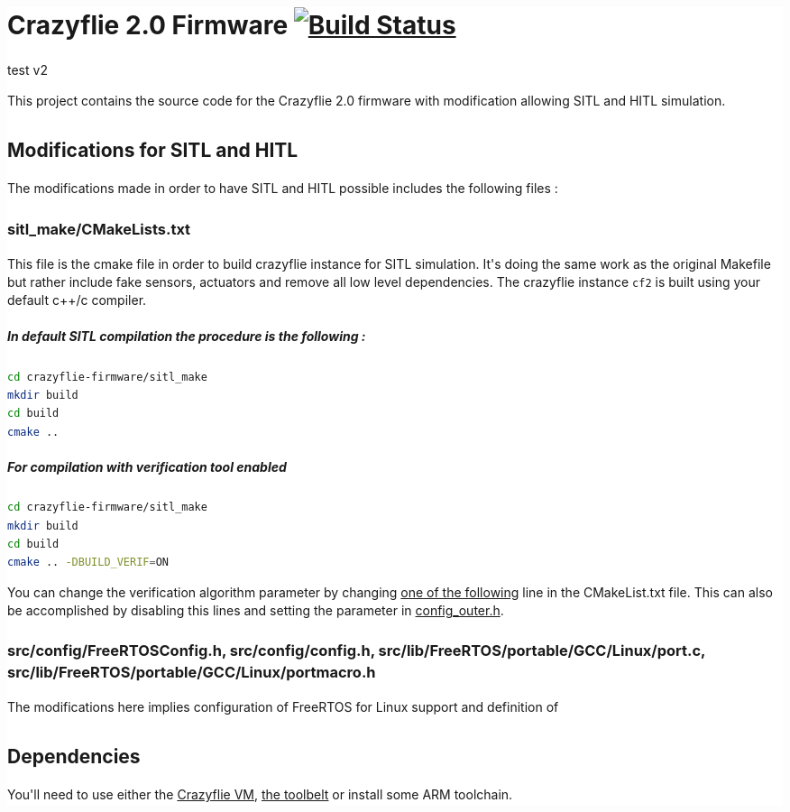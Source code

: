 # Crazyflie 2.0 Firmware  [![Build Status](https://api.travis-ci.org/bitcraze/crazyflie-firmware.svg)](https://travis-ci.org/bitcraze/crazyflie-firmware)

test v2

This project contains the source code for the Crazyflie 2.0 firmware with modification allowing SITL and HITL simulation.

## Modifications for SITL and HITL

The modifications made in order to have SITL and HITL possible includes the following files :

### sitl_make/CMakeLists.txt
This file is the cmake file in order to build crazyflie instance for SITL simulation. It's doing the same work as the original Makefile but rather include fake sensors, actuators and remove all low level dependencies. The crazyflie instance ```cf2``` is built using your default c++/c compiler.

##### In default SITL compilation the procedure is the following :
```sh
cd crazyflie-firmware/sitl_make
mkdir build
cd build
cmake ..
```

##### For compilation with verification tool enabled
```sh
cd crazyflie-firmware/sitl_make
mkdir build
cd build
cmake .. -DBUILD_VERIF=ON
```
You can change the verification algorithm parameter by changing [one of the following](https://github.com/wuwushrek/crazyflie-firmware/blob/24a9c046737a53d2775a927824fb75cc4389cd55/sitl_make/CMakeLists.txt#L47-L49) line in the CMakeList.txt file. This can also be accomplished by disabling this lines and setting the parameter in [config_outer.h](https://github.com/wuwushrek/crazyflie-firmware/blob/master/src/outer_ode/interface/config_outer.h).

### src/config/FreeRTOSConfig.h, src/config/config.h, src/lib/FreeRTOS/portable/GCC/Linux/port.c, src/lib/FreeRTOS/portable/GCC/Linux/portmacro.h

The modifications here implies configuration of FreeRTOS for Linux support and definition of 
## Dependencies

You'll need to use either the [Crazyflie VM](https://wiki.bitcraze.io/projects:virtualmachine:index),
[the toolbelt](https://wiki.bitcraze.io/projects:dockerbuilderimage:index) or 
install some ARM toolchain.
